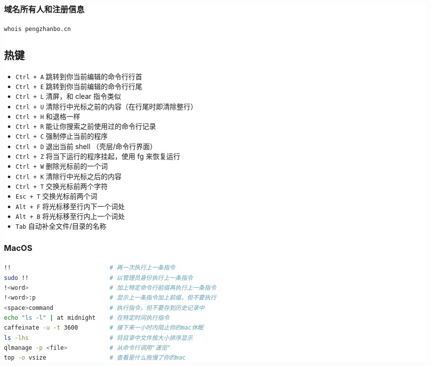 ### 域名所有人和注册信息

```sh
whois pengzhanbo.cn
```

## 热键

- `Ctrl + A` 跳转到你当前编辑的命令行行首
- `Ctrl + E` 跳转到你当前编辑的命令行行尾
- `Ctrl + L` 清屏，和 clear 指令类似
- `Ctrl + U` 清除行中光标之前的内容（在行尾时即清除整行）
- `Ctrl + H` 和退格一样
- `Ctrl + R` 能让你搜索之前使用过的命令行记录
- `Ctrl + C` 强制停止当前的程序
- `Ctrl + D` 退出当前 shell （壳层/命令行界面）
- `Ctrl + Z` 将当下运行的程序挂起，使用 fg 来恢复运行
- `Ctrl + W` 删除光标前的一个词
- `Ctrl + K` 清除行中光标之后的内容
- `Ctrl + T` 交换光标前两个字符
- `Esc + T` 交换光标前两个词
- `Alt + F` 将光标移至行内下一个词处
- `Alt + B` 将光标移至行内上一个词处
- `Tab` 自动补全文件/目录的名称

### MacOS

```sh
!!                            # 再一次执行上一条指令
sudo !!                       # 以管理员身份执行上一条指令
!<word>                       # 加上特定命令行前缀再执行上一条指令
!<word>:p                     # 显示上一条指令加上前缀，但不要执行
<space>command                # 执行指令，但不要存到历史记录中
echo "ls -l" | at midnight    # 在特定时间执行指令
caffeinate -u -t 3600         # 接下来一小时内阻止你的mac休眠
ls -lhs                       # 将目录中文件按大小排序显示
qlmanage -p <file>            # 从命令行调用"速览"
top -o vsize                  # 查看是什么拖慢了你的mac
```
